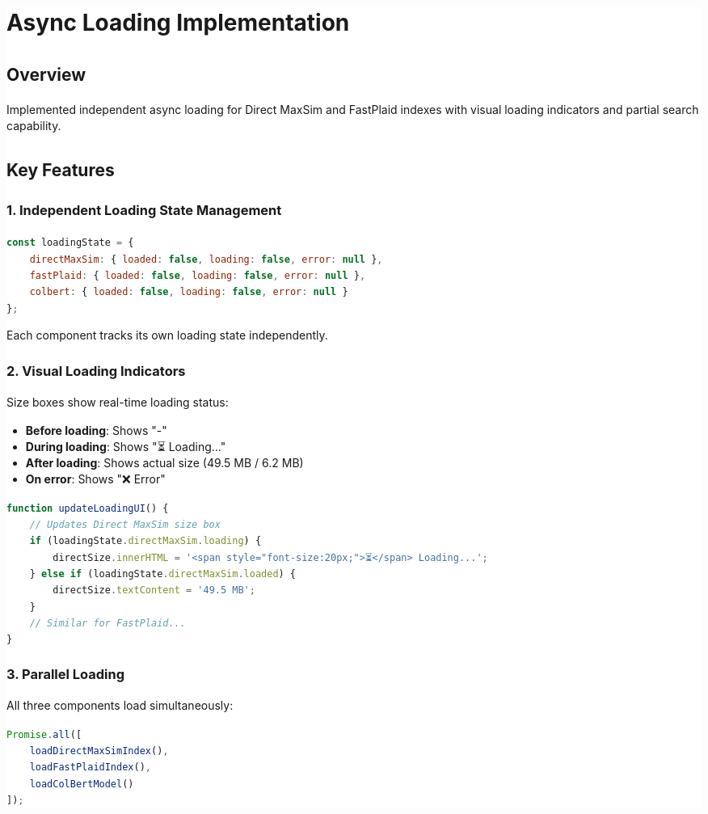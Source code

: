 # Async Loading Implementation

## Overview

Implemented independent async loading for Direct MaxSim and FastPlaid indexes with visual loading indicators and partial search capability.

## Key Features

### 1. Independent Loading State Management

```javascript
const loadingState = {
    directMaxSim: { loaded: false, loading: false, error: null },
    fastPlaid: { loaded: false, loading: false, error: null },
    colbert: { loaded: false, loading: false, error: null }
};
```

Each component tracks its own loading state independently.

### 2. Visual Loading Indicators

Size boxes show real-time loading status:
- **Before loading**: Shows "-"
- **During loading**: Shows "⏳ Loading..."
- **After loading**: Shows actual size (49.5 MB / 6.2 MB)
- **On error**: Shows "❌ Error"

```javascript
function updateLoadingUI() {
    // Updates Direct MaxSim size box
    if (loadingState.directMaxSim.loading) {
        directSize.innerHTML = '<span style="font-size:20px;">⏳</span> Loading...';
    } else if (loadingState.directMaxSim.loaded) {
        directSize.textContent = '49.5 MB';
    }
    // Similar for FastPlaid...
}
```

### 3. Parallel Loading

All three components load simultaneously:

```javascript
Promise.all([
    loadDirectMaxSimIndex(),
    loadFastPlaidIndex(),
    loadColBertModel()
]);
```
